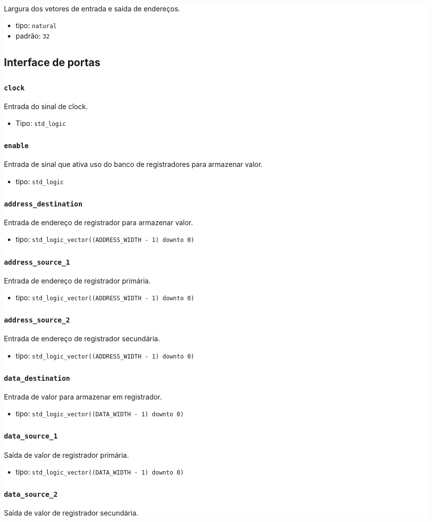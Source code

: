 Largura dos vetores de entrada e saída de endereços.

- tipo: `natural`
- padrão: `32`

## Interface de portas

### `clock` <Badge type="success" text="INPUT" />

Entrada do sinal de clock.

- Tipo: `std_logic`

### `enable` <Badge type="success" text="INPUT" />

Entrada de sinal que ativa uso do banco de registradores para armazenar valor.

- tipo: `std_logic`

### `address_destination` <Badge type="success" text="INPUT" />

Entrada de endereço de registrador para armazenar valor.

- tipo: `std_logic_vector((ADDRESS_WIDTH - 1) downto 0)`

### `address_source_1` <Badge type="success" text="INPUT" />

Entrada de endereço de registrador primária.

- tipo: `std_logic_vector((ADDRESS_WIDTH - 1) downto 0)`

### `address_source_2` <Badge type="success" text="INPUT" />

Entrada de endereço de registrador secundária.

- tipo: `std_logic_vector((ADDRESS_WIDTH - 1) downto 0)`

### `data_destination` <Badge type="success" text="INPUT" />

Entrada de valor para armazenar em registrador.

- tipo: `std_logic_vector((DATA_WIDTH - 1) downto 0)`

### `data_source_1` <Badge type="danger" text="OUTPUT" />

Saída de valor de registrador primária.

- tipo: `std_logic_vector((DATA_WIDTH - 1) downto 0)`

### `data_source_2` <Badge type="danger" text="OUTPUT" />

Saída de valor de registrador secundária.

